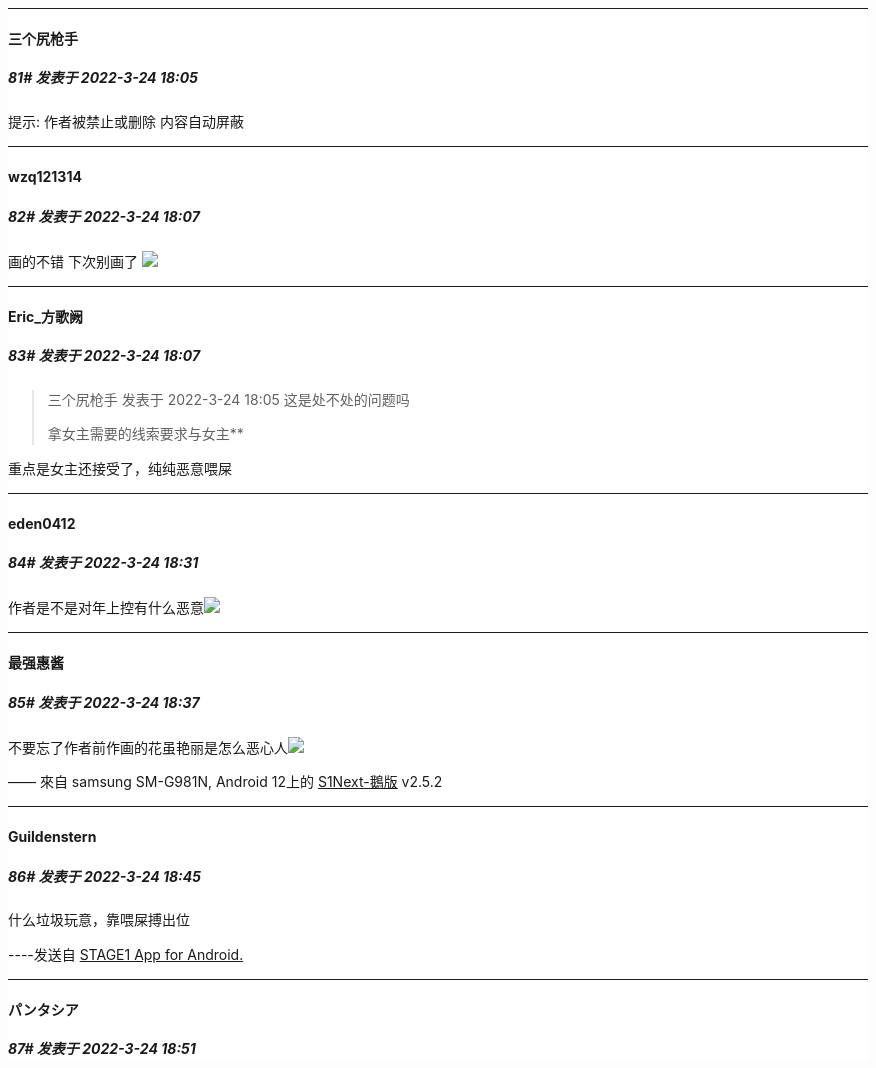 *****

####  三个尻枪手  
##### 81#       发表于 2022-3-24 18:05

提示: 作者被禁止或删除 内容自动屏蔽

*****

####  wzq121314  
##### 82#       发表于 2022-3-24 18:07

画的不错 下次别画了 <img src="https://static.saraba1st.com/image/smiley/face2017/100.png" referrerpolicy="no-referrer">

*****

####  Eric_方歌阙  
##### 83#       发表于 2022-3-24 18:07

<blockquote>三个尻枪手 发表于 2022-3-24 18:05
这是处不处的问题吗

拿女主需要的线索要求与女主**
</blockquote>
重点是女主还接受了，纯纯恶意喂屎

*****

####  eden0412  
##### 84#       发表于 2022-3-24 18:31

作者是不是对年上控有什么恶意<img src="https://static.saraba1st.com/image/smiley/face2017/134.png" referrerpolicy="no-referrer">

*****

####  最强惠酱  
##### 85#       发表于 2022-3-24 18:37

不要忘了作者前作画的花虽艳丽是怎么恶心人<img src="https://static.saraba1st.com/image/smiley/face2017/067.png" referrerpolicy="no-referrer">

—— 來自 samsung SM-G981N, Android 12上的 [S1Next-鵝版](https://github.com/ykrank/S1-Next/releases) v2.5.2

*****

####  Guildenstern  
##### 86#       发表于 2022-3-24 18:45

什么垃圾玩意，靠喂屎搏出位

----发送自 [STAGE1 App for Android.](http://stage1.5j4m.com/?1.37)

*****

####  パンタシア  
##### 87#       发表于 2022-3-24 18:51
